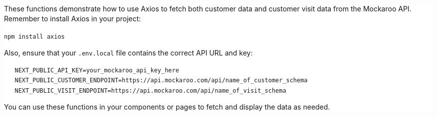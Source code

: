 These functions demonstrate how to use Axios to fetch both customer data and customer visit data from the Mockaroo API. Remember to install Axios in your project:

```bash
npm install axios
```

Also, ensure that your `.env.local` file contains the correct API URL and key:

```
   NEXT_PUBLIC_API_KEY=your_mockaroo_api_key_here
   NEXT_PUBLIC_CUSTOMER_ENDPOINT=https://api.mockaroo.com/api/name_of_customer_schema
   NEXT_PUBLIC_VISIT_ENDPOINT=https://api.mockaroo.com/api/name_of_visit_schema
```

You can use these functions in your components or pages to fetch and display the data as needed.
